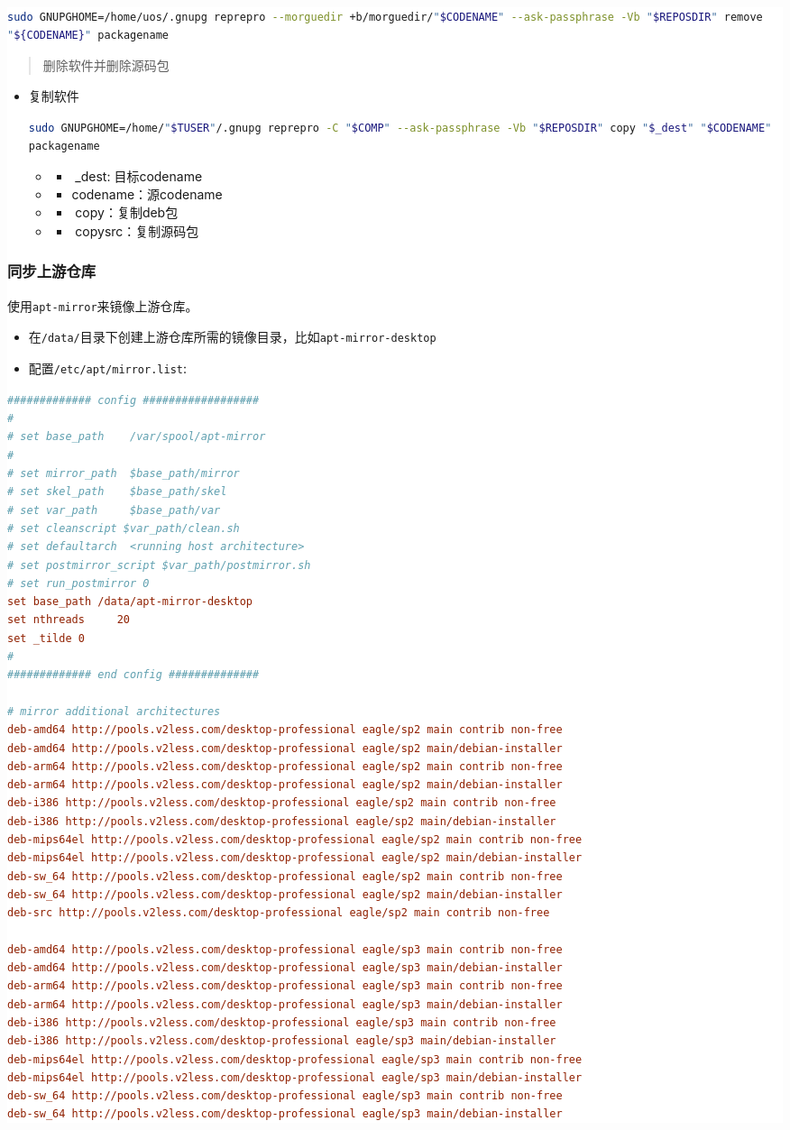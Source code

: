   ```bash
  sudo GNUPGHOME=/home/uos/.gnupg reprepro --morguedir +b/morguedir/"$CODENAME" --ask-passphrase -Vb "$REPOSDIR" remove "${CODENAME}" packagename
  ```

  > 删除软件并删除源码包

- 复制软件

  ```bash
  sudo GNUPGHOME=/home/"$TUSER"/.gnupg reprepro -C "$COMP" --ask-passphrase -Vb "$REPOSDIR" copy "$_dest" "$CODENAME" packagename
  ```

  - - ​         _dest:   目标codename
  - - codename：源codename
  - - ​           copy：复制deb包
  - - ​      copysrc：复制源码包

### 同步上游仓库

使用`apt-mirror`来镜像上游仓库。

- 在`/data/`目录下创建上游仓库所需的镜像目录，比如`apt-mirror-desktop`

- 配置`/etc/apt/mirror.list`:

```ini
############# config ##################
#
# set base_path    /var/spool/apt-mirror
#
# set mirror_path  $base_path/mirror
# set skel_path    $base_path/skel
# set var_path     $base_path/var
# set cleanscript $var_path/clean.sh
# set defaultarch  <running host architecture>
# set postmirror_script $var_path/postmirror.sh
# set run_postmirror 0
set base_path /data/apt-mirror-desktop
set nthreads     20
set _tilde 0
#
############# end config ##############

# mirror additional architectures
deb-amd64 http://pools.v2less.com/desktop-professional eagle/sp2 main contrib non-free
deb-amd64 http://pools.v2less.com/desktop-professional eagle/sp2 main/debian-installer 
deb-arm64 http://pools.v2less.com/desktop-professional eagle/sp2 main contrib non-free
deb-arm64 http://pools.v2less.com/desktop-professional eagle/sp2 main/debian-installer
deb-i386 http://pools.v2less.com/desktop-professional eagle/sp2 main contrib non-free
deb-i386 http://pools.v2less.com/desktop-professional eagle/sp2 main/debian-installer
deb-mips64el http://pools.v2less.com/desktop-professional eagle/sp2 main contrib non-free
deb-mips64el http://pools.v2less.com/desktop-professional eagle/sp2 main/debian-installer 
deb-sw_64 http://pools.v2less.com/desktop-professional eagle/sp2 main contrib non-free
deb-sw_64 http://pools.v2less.com/desktop-professional eagle/sp2 main/debian-installer 
deb-src http://pools.v2less.com/desktop-professional eagle/sp2 main contrib non-free

deb-amd64 http://pools.v2less.com/desktop-professional eagle/sp3 main contrib non-free
deb-amd64 http://pools.v2less.com/desktop-professional eagle/sp3 main/debian-installer 
deb-arm64 http://pools.v2less.com/desktop-professional eagle/sp3 main contrib non-free
deb-arm64 http://pools.v2less.com/desktop-professional eagle/sp3 main/debian-installer
deb-i386 http://pools.v2less.com/desktop-professional eagle/sp3 main contrib non-free
deb-i386 http://pools.v2less.com/desktop-professional eagle/sp3 main/debian-installer
deb-mips64el http://pools.v2less.com/desktop-professional eagle/sp3 main contrib non-free
deb-mips64el http://pools.v2less.com/desktop-professional eagle/sp3 main/debian-installer 
deb-sw_64 http://pools.v2less.com/desktop-professional eagle/sp3 main contrib non-free
deb-sw_64 http://pools.v2less.com/desktop-professional eagle/sp3 main/debian-installer 
```
